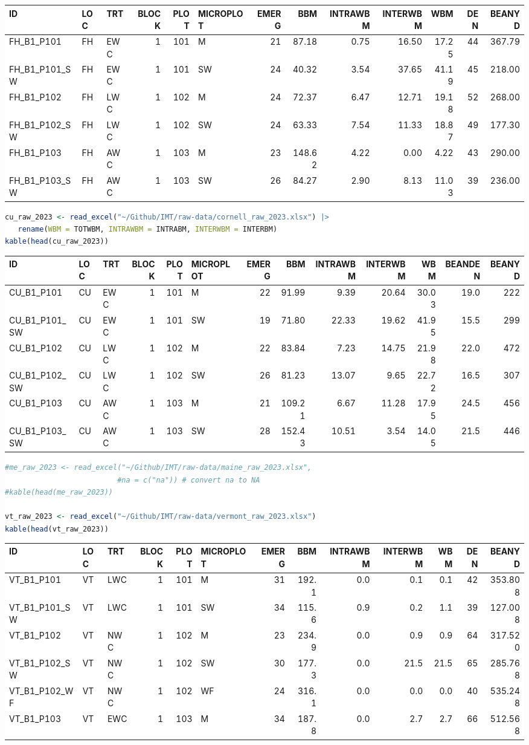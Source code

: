 | ID | LOC | TRT | BLOCK | PLOT | MICROPLOT | EMERG | BBM | INTRAWBM | INTERWBM | WBM | DEN | BEANYD |
|:---|:---|:---|---:|---:|:---|---:|---:|---:|---:|---:|---:|---:|
| FH_B1_P101 | FH | EWC | 1 | 101 | M | 21 | 87.18 | 0.75 | 16.50 | 17.25 | 44 | 367.79 |
| FH_B1_P101_SW | FH | EWC | 1 | 101 | SW | 24 | 40.32 | 3.54 | 37.65 | 41.19 | 45 | 218.00 |
| FH_B1_P102 | FH | LWC | 1 | 102 | M | 24 | 72.37 | 6.47 | 12.71 | 19.18 | 52 | 268.00 |
| FH_B1_P102_SW | FH | LWC | 1 | 102 | SW | 24 | 63.33 | 7.54 | 11.33 | 18.87 | 49 | 177.30 |
| FH_B1_P103 | FH | AWC | 1 | 103 | M | 23 | 148.62 | 4.22 | 0.00 | 4.22 | 43 | 290.00 |
| FH_B1_P103_SW | FH | AWC | 1 | 103 | SW | 26 | 84.27 | 2.90 | 8.13 | 11.03 | 39 | 236.00 |

``` r
cu_raw_2023 <- read_excel("~/Github/IMT/raw-data/cornell_raw_2023.xlsx") |> 
   rename(WBM = TOTWBM, INTRAWBM = INTRABM, INTERWBM = INTERBM)
kable(head(cu_raw_2023))
```

| ID | LOC | TRT | BLOCK | PLOT | MICROPLOT | EMERG | BBM | INTRAWBM | INTERWBM | WBM | BEANDEN | BEANYD |
|:---|:---|:---|---:|---:|:---|---:|---:|---:|---:|---:|---:|---:|
| CU_B1_P101 | CU | EWC | 1 | 101 | M | 22 | 91.99 | 9.39 | 20.64 | 30.03 | 19.0 | 222 |
| CU_B1_P101_SW | CU | EWC | 1 | 101 | SW | 19 | 71.80 | 22.33 | 19.62 | 41.95 | 15.5 | 299 |
| CU_B1_P102 | CU | LWC | 1 | 102 | M | 22 | 83.84 | 7.23 | 14.75 | 21.98 | 22.0 | 472 |
| CU_B1_P102_SW | CU | LWC | 1 | 102 | SW | 26 | 81.23 | 13.07 | 9.65 | 22.72 | 16.5 | 307 |
| CU_B1_P103 | CU | AWC | 1 | 103 | M | 21 | 109.21 | 6.67 | 11.28 | 17.95 | 24.5 | 456 |
| CU_B1_P103_SW | CU | AWC | 1 | 103 | SW | 28 | 152.43 | 10.51 | 3.54 | 14.05 | 21.5 | 446 |

``` r
#me_raw_2023 <- read_excel("~/Github/IMT/raw-data/maine_raw_2023.xlsx", 
                          #na = c("na")) # convert na to NA
#kable(head(me_raw_2023))

vt_raw_2023 <- read_excel("~/Github/IMT/raw-data/vermont_raw_2023.xlsx")
kable(head(vt_raw_2023))
```

| ID | LOC | TRT | BLOCK | PLOT | MICROPLOT | EMERG | BBM | INTRAWBM | INTERWBM | WBM | DEN | BEANYD |
|:---|:---|:---|---:|---:|:---|---:|---:|---:|---:|---:|---:|---:|
| VT_B1_P101 | VT | LWC | 1 | 101 | M | 31 | 192.1 | 0.0 | 0.1 | 0.1 | 42 | 353.808 |
| VT_B1_P101_SW | VT | LWC | 1 | 101 | SW | 34 | 115.6 | 0.9 | 0.2 | 1.1 | 39 | 127.008 |
| VT_B1_P102 | VT | NWC | 1 | 102 | M | 23 | 234.9 | 0.0 | 0.9 | 0.9 | 64 | 317.520 |
| VT_B1_P102_SW | VT | NWC | 1 | 102 | SW | 30 | 177.3 | 0.0 | 21.5 | 21.5 | 65 | 285.768 |
| VT_B1_P102_WF | VT | NWC | 1 | 102 | WF | 24 | 316.1 | 0.0 | 0.0 | 0.0 | 40 | 535.248 |
| VT_B1_P103 | VT | EWC | 1 | 103 | M | 34 | 187.8 | 0.0 | 2.7 | 2.7 | 66 | 512.568 |
